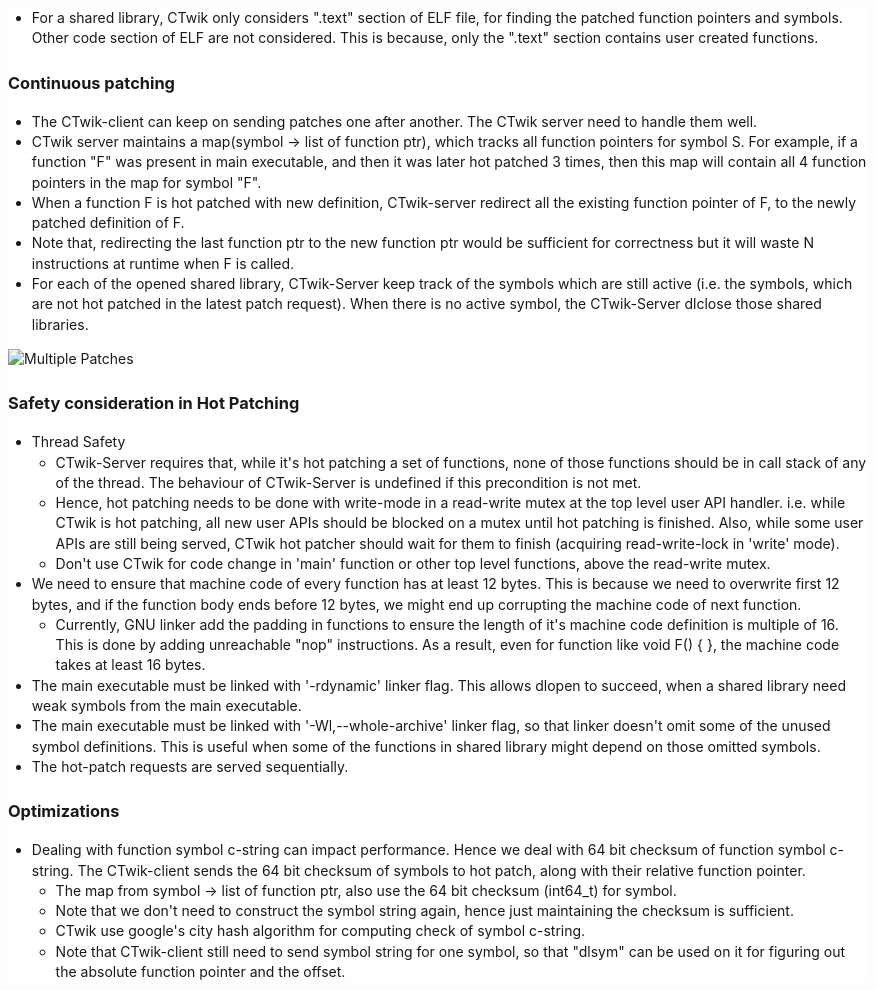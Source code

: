 - For a shared library, CTwik only considers ".text" section of ELF file, for finding the patched  function pointers and symbols. Other code section of ELF are not considered. This is because, only the ".text" section contains user created functions.


### Continuous patching

- The CTwik-client can keep on sending patches one after another. The CTwik server need to handle them well.
- CTwik server maintains a map(symbol -> list of function ptr), which tracks all function pointers for symbol S. For example, if a function "F" was present in main executable, and then it was later hot patched 3 times, then this map will contain all 4 function pointers in the map for symbol "F".
- When a function F is hot patched with new definition, CTwik-server redirect all the existing function pointer of F, to the newly patched definition of F.
- Note that, redirecting the last function ptr to the new function ptr would be sufficient for correctness but it will waste N instructions at runtime when F is called.
- For each of the opened shared library, CTwik-Server keep track of the symbols which are still active (i.e. the symbols, which are not hot patched in the latest patch request). When there is no active symbol, the CTwik-Server dlclose those shared libraries.


![Multiple Patches]({{site.baseurl}}/images/ctwik/multiple_patches.png "Multiple Patches")

### Safety consideration in Hot Patching

- Thread Safety
  - CTwik-Server requires that, while it's hot patching a set of functions, none of those functions should be in call stack of any of the thread. The behaviour of CTwik-Server is undefined if this precondition is not met.
  - Hence, hot patching needs to be done with write-mode in a read-write mutex at the top level user API handler.  i.e. while CTwik is hot patching, all new user APIs should be blocked on a mutex until hot patching is finished. Also, while some user APIs are still being served, CTwik hot patcher should wait for them to finish (acquiring read-write-lock in 'write' mode).
  - Don't use CTwik for code change in 'main' function or other top level functions, above the read-write mutex.
- We need to ensure that machine code of every function has at least 12 bytes. This is because we need to overwrite first 12 bytes, and if the function body ends before 12 bytes, we might end up corrupting the machine code of next function.
  - Currently, GNU linker add the padding in functions to ensure the length of it's machine code definition is multiple of 16. This is done by adding unreachable "nop" instructions. As a result, even for function like void F() { }, the machine code takes at least 16 bytes.
- The main executable must be linked with '-rdynamic' linker flag. This allows dlopen to succeed, when a shared library need weak symbols from the main executable.
- The main executable must be linked with '-Wl,--whole-archive' linker flag, so that linker doesn't omit some of the unused symbol definitions. This is useful when some of the functions in shared library might depend on those omitted symbols.
- The hot-patch requests are served sequentially.


### Optimizations

- Dealing with function symbol c-string can impact performance. Hence we deal with 64 bit checksum of function symbol c-string. The CTwik-client sends the 64 bit checksum of symbols to hot patch, along with their relative function pointer.
  - The map from symbol -> list of function ptr, also use the 64 bit checksum (int64_t) for symbol.
  - Note that we don't need to construct the symbol string again, hence just maintaining the checksum is sufficient.
  - CTwik use google's city hash algorithm for computing check of symbol c-string.
  - Note that CTwik-client still need to send symbol string for one symbol, so that "dlsym" can be used on it for figuring out the absolute function pointer and the offset.
